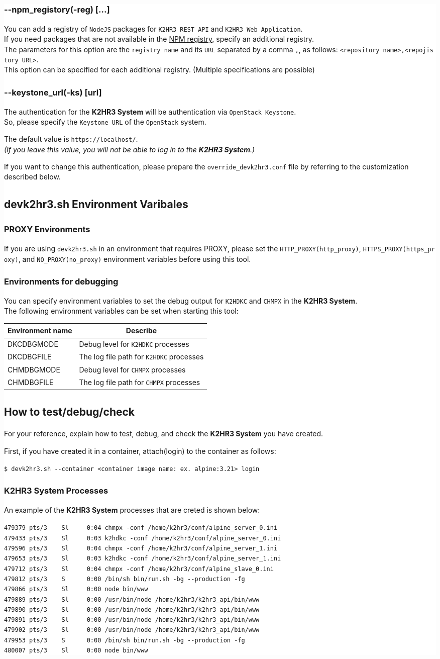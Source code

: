 ### --npm_registory(-reg) [...]
You can add a registry of `NodeJS` packages for `K2HR3 REST API` and `K2HR3 Web Application`.  
If you need packages that are not available in the [NPM registry](https://www.npmjs.com/), specify an additional registry.  
The parameters for this option are the `registry name` and its `URL` separated by a comma `,`, as follows: `<repository name>,<repojistory URL>`.  
This option can be specified for each additional registry. (Multiple specifications are possible)  

### --keystone_url(-ks) [url]
The authentication for the **K2HR3 System** will be authentication via `OpenStack Keystone`.  
So, please specify the `Keystone URL` of the `OpenStack` system.  

The default value is `https://localhost/`.  
_(If you leave this value, you will not be able to log in to the **K2HR3 System**.)_  

If you want to change this authentication, please prepare the `override_devk2hr3.conf` file by referring to the customization described below.  

## devk2hr3.sh Environment Varibales
### PROXY Environments
If you are using `devk2hr3.sh` in an environment that requires PROXY, please set the `HTTP_PROXY(http_proxy)`, `HTTPS_PROXY(https_proxy)`, and `NO_PROXY(no_proxy)` environment variables before using this tool.  

### Environments for debugging
You can specify environment variables to set the debug output for `K2HDKC` and `CHMPX` in the **K2HR3 System**.  
The following environment variables can be set when starting this tool:  

| Environment name | Describe                                 |
| ---------------- | ---------------------------------------- |
| DKCDBGMODE       | Debug level for `K2HDKC` processes       |
| DKCDBGFILE       | The log file path for `K2HDKC` processes |
| CHMDBGMODE       | Debug level for `CHMPX` processes        |
| CHMDBGFILE       | The log file path for `CHMPX` processes  |

## How to test/debug/check
For your reference, explain how to test, debug, and check the **K2HR3 System** you have created.  

First, if you have created it in a container, attach(login) to the container as follows:  
```
$ devk2hr3.sh --container <container image name: ex. alpine:3.21> login
```

### K2HR3 System Processes
An example of the **K2HR3 System** processes that are creted is shown below:  
```
479379 pts/3    Sl     0:04 chmpx -conf /home/k2hr3/conf/alpine_server_0.ini
479433 pts/3    Sl     0:03 k2hdkc -conf /home/k2hr3/conf/alpine_server_0.ini
479596 pts/3    Sl     0:04 chmpx -conf /home/k2hr3/conf/alpine_server_1.ini
479653 pts/3    Sl     0:03 k2hdkc -conf /home/k2hr3/conf/alpine_server_1.ini
479712 pts/3    Sl     0:04 chmpx -conf /home/k2hr3/conf/alpine_slave_0.ini
479812 pts/3    S      0:00 /bin/sh bin/run.sh -bg --production -fg
479866 pts/3    Sl     0:00 node bin/www
479889 pts/3    Sl     0:00 /usr/bin/node /home/k2hr3/k2hr3_api/bin/www
479890 pts/3    Sl     0:00 /usr/bin/node /home/k2hr3/k2hr3_api/bin/www
479891 pts/3    Sl     0:00 /usr/bin/node /home/k2hr3/k2hr3_api/bin/www
479902 pts/3    Sl     0:00 /usr/bin/node /home/k2hr3/k2hr3_api/bin/www
479953 pts/3    S      0:00 /bin/sh bin/run.sh -bg --production -fg
480007 pts/3    Sl     0:00 node bin/www
```
